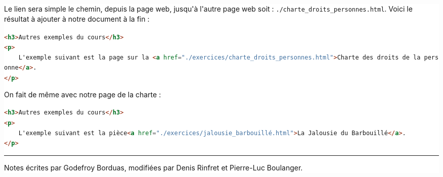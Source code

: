 Le lien sera simple le chemin, depuis la page web, jusqu'à l'autre page web soit : `./charte_droits_personnes.html`.
Voici le résultat à ajouter à notre document à la fin :

````html
<h3>Autres exemples du cours</h3>
<p>
    L'exemple suivant est la page sur la <a href="./exercices/charte_droits_personnes.html">Charte des droits de la personne</a>.
</p>
````

On fait de même avec notre page de la charte :

````html
<h3>Autres exemples du cours</h3>
<p>
    L'exemple suivant est la pièce<a href="./exercices/jalousie_barbouillé.html">La Jalousie du Barbouillé</a>.
</p>
````

------------------------------------------------------------------------

Notes écrites par Godefroy Borduas, modifiées par Denis Rinfret et Pierre-Luc Boulanger.
